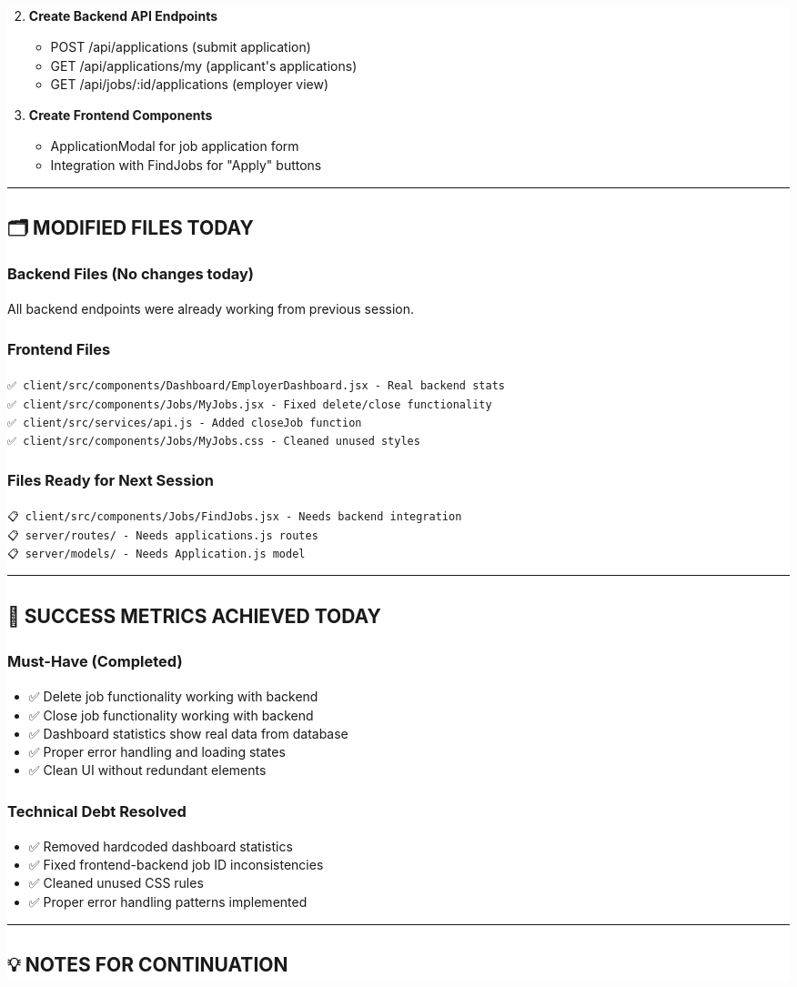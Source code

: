 2. **Create Backend API Endpoints**
   - POST /api/applications (submit application)
   - GET /api/applications/my (applicant's applications)
   - GET /api/jobs/:id/applications (employer view)

3. **Create Frontend Components**
   - ApplicationModal for job application form
   - Integration with FindJobs for "Apply" buttons

---

## 🗂️ MODIFIED FILES TODAY

### Backend Files (No changes today)
All backend endpoints were already working from previous session.

### Frontend Files
```
✅ client/src/components/Dashboard/EmployerDashboard.jsx - Real backend stats
✅ client/src/components/Jobs/MyJobs.jsx - Fixed delete/close functionality  
✅ client/src/services/api.js - Added closeJob function
✅ client/src/components/Jobs/MyJobs.css - Cleaned unused styles
```

### Files Ready for Next Session
```
📋 client/src/components/Jobs/FindJobs.jsx - Needs backend integration
📋 server/routes/ - Needs applications.js routes
📋 server/models/ - Needs Application.js model
```

---

## 🎯 SUCCESS METRICS ACHIEVED TODAY

### Must-Have (Completed)
- ✅ Delete job functionality working with backend
- ✅ Close job functionality working with backend  
- ✅ Dashboard statistics show real data from database
- ✅ Proper error handling and loading states
- ✅ Clean UI without redundant elements

### Technical Debt Resolved
- ✅ Removed hardcoded dashboard statistics
- ✅ Fixed frontend-backend job ID inconsistencies
- ✅ Cleaned unused CSS rules
- ✅ Proper error handling patterns implemented

---

## 💡 NOTES FOR CONTINUATION
